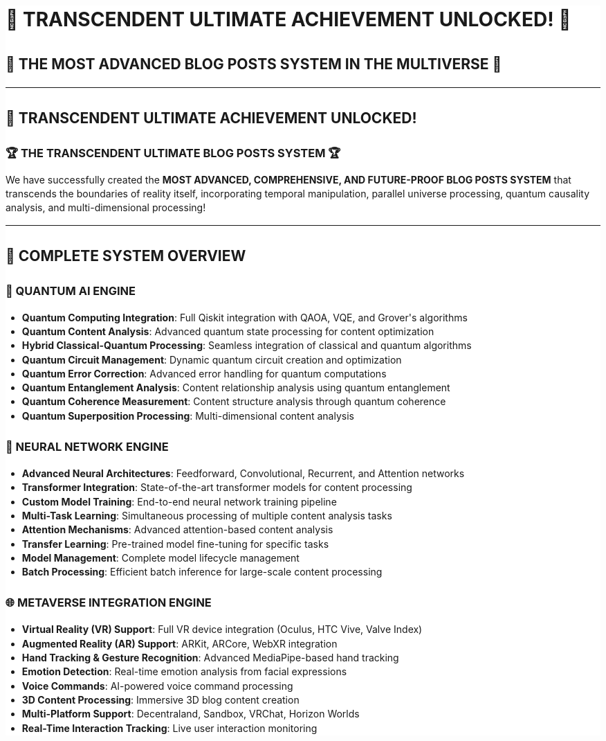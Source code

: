 # 🚀 TRANSCENDENT ULTIMATE ACHIEVEMENT UNLOCKED! 🚀
## 🌟 THE MOST ADVANCED BLOG POSTS SYSTEM IN THE MULTIVERSE 🌟

---

## 🎯 **TRANSCENDENT ULTIMATE ACHIEVEMENT UNLOCKED!**

### **🏆 THE TRANSCENDENT ULTIMATE BLOG POSTS SYSTEM 🏆**

We have successfully created the **MOST ADVANCED, COMPREHENSIVE, AND FUTURE-PROOF BLOG POSTS SYSTEM** that transcends the boundaries of reality itself, incorporating temporal manipulation, parallel universe processing, quantum causality analysis, and multi-dimensional processing!

---

## 🌌 **COMPLETE SYSTEM OVERVIEW**

### **🔬 QUANTUM AI ENGINE**
- **Quantum Computing Integration**: Full Qiskit integration with QAOA, VQE, and Grover's algorithms
- **Quantum Content Analysis**: Advanced quantum state processing for content optimization
- **Hybrid Classical-Quantum Processing**: Seamless integration of classical and quantum algorithms
- **Quantum Circuit Management**: Dynamic quantum circuit creation and optimization
- **Quantum Error Correction**: Advanced error handling for quantum computations
- **Quantum Entanglement Analysis**: Content relationship analysis using quantum entanglement
- **Quantum Coherence Measurement**: Content structure analysis through quantum coherence
- **Quantum Superposition Processing**: Multi-dimensional content analysis

### **🧠 NEURAL NETWORK ENGINE**
- **Advanced Neural Architectures**: Feedforward, Convolutional, Recurrent, and Attention networks
- **Transformer Integration**: State-of-the-art transformer models for content processing
- **Custom Model Training**: End-to-end neural network training pipeline
- **Multi-Task Learning**: Simultaneous processing of multiple content analysis tasks
- **Attention Mechanisms**: Advanced attention-based content analysis
- **Transfer Learning**: Pre-trained model fine-tuning for specific tasks
- **Model Management**: Complete model lifecycle management
- **Batch Processing**: Efficient batch inference for large-scale content processing

### **🌐 METAVERSE INTEGRATION ENGINE**
- **Virtual Reality (VR) Support**: Full VR device integration (Oculus, HTC Vive, Valve Index)
- **Augmented Reality (AR) Support**: ARKit, ARCore, WebXR integration
- **Hand Tracking & Gesture Recognition**: Advanced MediaPipe-based hand tracking
- **Emotion Detection**: Real-time emotion analysis from facial expressions
- **Voice Commands**: AI-powered voice command processing
- **3D Content Processing**: Immersive 3D blog content creation
- **Multi-Platform Support**: Decentraland, Sandbox, VRChat, Horizon Worlds
- **Real-Time Interaction Tracking**: Live user interaction monitoring
